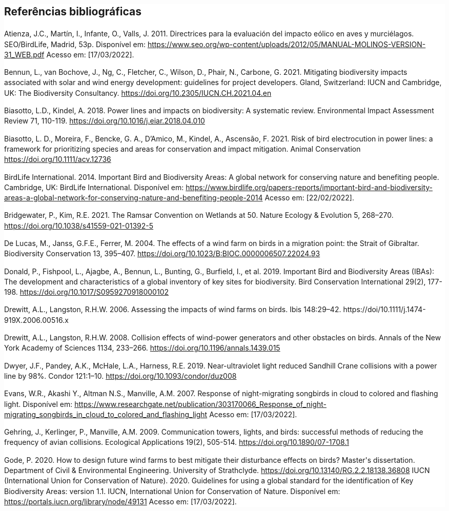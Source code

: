  
## Referências bibliográficas
 
Atienza, J.C., Martín, I., Infante, O., Valls, J. 2011. Directrices para la evaluación del impacto eólico en aves y murciélagos. SEO/BirdLife, Madrid, 53p. Disponível em: https://www.seo.org/wp-content/uploads/2012/05/MANUAL-MOLINOS-VERSION-31_WEB.pdf Acesso em: [17/03/2022].  

Bennun, L., van Bochove, J., Ng, C., Fletcher, C., Wilson, D., Phair, N., Carbone, G. 2021. Mitigating biodiversity impacts associated with solar and wind energy development: guidelines for project developers. Gland, Switzerland: IUCN and Cambridge, UK: The Biodiversity Consultancy. https://doi.org/10.2305/IUCN.CH.2021.04.en  

Biasotto, L.D., Kindel, A. 2018. Power lines and impacts on biodiversity: A systematic review. Environmental Impact Assessment Review 71, 110-119. https://doi.org/10.1016/j.eiar.2018.04.010  

Biasotto, L. D., Moreira, F., Bencke, G. A., D’Amico, M., Kindel, A., Ascensão, F. 2021. Risk of bird electrocution in power lines: a framework for prioritizing species and areas for conservation and impact mitigation. Animal Conservation  https://doi.org/10.1111/acv.12736  

BirdLife International. 2014. Important Bird and Biodiversity Areas: A global network for conserving nature and benefiting people. Cambridge, UK: BirdLife International. Disponível em: https://www.birdlife.org/papers-reports/important-bird-and-biodiversity-areas-a-global-network-for-conserving-nature-and-benefiting-people-2014 Acesso em: [22/02/2022].  

Bridgewater, P., Kim, R.E. 2021. The Ramsar Convention on Wetlands at 50. Nature Ecology & Evolution 5, 268–270. https://doi.org/10.1038/s41559-021-01392-5  

De Lucas, M., Janss, G.F.E., Ferrer, M. 2004. The effects of a wind farm on birds in a migration point: the Strait of Gibraltar. Biodiversity Conservation 13, 395–407. https://doi.org/10.1023/B:BIOC.0000006507.22024.93  

Donald, P., Fishpool, L., Ajagbe, A., Bennun, L., Bunting, G., Burfield, I., et al. 2019. Important Bird and Biodiversity Areas (IBAs): The development and characteristics of a global inventory of key sites for biodiversity. Bird Conservation International 29(2), 177-198. https://doi.org/10.1017/S0959270918000102  

Drewitt, A.L., Langston, R.H.W. 2006. Assessing the impacts of wind farms on birds. Ibis 148:29–42. https://doi/10.1111/j.1474-919X.2006.00516.x  

Drewitt, A.L., Langston, R.H.W. 2008. Collision effects of wind-power generators and other obstacles on birds. Annals of the New York Academy of Sciences 1134, 233–266. https://doi.org/10.1196/annals.1439.015  

Dwyer, J.F., Pandey, A.K., McHale, L.A., Harness, R.E. 2019. Near-ultraviolet light reduced Sandhill Crane collisions with a power line by 98%. Condor 121:1–10. https://doi.org/10.1093/condor/duz008  

Evans, W.R., Akashi Y., Altman N.S., Manville, A.M. 2007. Response of night-migrating songbirds in cloud to colored and flashing light. Disponível em: https://www.researchgate.net/publication/303170066_Response_of_night-migrating_songbirds_in_cloud_to_colored_and_flashing_light Acesso em: [17/03/2022].  

Gehring, J., Kerlinger, P., Manville, A.M. 2009. Communication towers, lights, and birds: successful methods of reducing the frequency of avian collisions. Ecological Applications 19(2), 505-514.  https://doi.org/10.1890/07-1708.1  

Gode, P. 2020. How to design future wind farms to best mitigate their disturbance effects on birds? Master's dissertation. Department of Civil & Environmental Engineering. University of Strathclyde. https://doi.org/10.13140/RG.2.2.18138.36808 
IUCN (International Union for Conservation of Nature). 2020. Guidelines for using a global standard for the identification of Key Biodiversity Areas: version 1.1. IUCN, International Union for Conservation of Nature. Disponível em:  https://portals.iucn.org/library/node/49131 Acesso em: [17/03/2022].  
